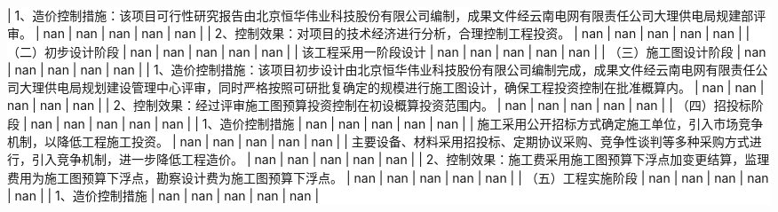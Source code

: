 | 1、造价控制措施：该项目可行性研究报告由北京恒华伟业科技股份有限公司编制，成果文件经云南电网有限责任公司大理供电局规建部评审。                                                                                                                                                                                                                                    | nan          | nan            | nan            | nan            | nan                |
| 2、控制效果：对项目的技术经济进行分析，合理控制工程投资。                                                                                                                                                                                                                                                                                                        | nan          | nan            | nan            | nan            | nan                |
| （二）初步设计阶段                                                                                                                                                                                                                                                                                                                                               | nan          | nan            | nan            | nan            | nan                |
| 该工程采用一阶段设计                                                                                                                                                                                                                                                                                                                                             | nan          | nan            | nan            | nan            | nan                |
| （三）施工图设计阶段                                                                                                                                                                                                                                                                                                                                             | nan          | nan            | nan            | nan            | nan                |
| 1、造价控制措施：该项目初步设计由北京恒华伟业科技股份有限公司编制完成，成果文件经云南电网有限责任公司大理供电局规划建设管理中心评审，同时严格按照可研批复确定的规模进行施工图设计，确保工程投资控制在批准概算内。                                                                                                                                                | nan          | nan            | nan            | nan            | nan                |
| 2、控制效果：经过评审施工图预算投资控制在初设概算投资范围内。                                                                                                                                                                                                                                                                                                    | nan          | nan            | nan            | nan            | nan                |
| （四）招投标阶段                                                                                                                                                                                                                                                                                                                                                 | nan          | nan            | nan            | nan            | nan                |
| 1、造价控制措施                                                                                                                                                                                                                                                                                                                                                  | nan          | nan            | nan            | nan            | nan                |
| 施工采用公开招标方式确定施工单位，引入市场竞争机制，以降低工程施工投资。                                                                                                                                                                                                                                                                                         | nan          | nan            | nan            | nan            | nan                |
| 主要设备、材料采用招投标、定期协议采购、竞争性谈判等多种采购方式进行，引入竞争机制，进一步降低工程造价。                                                                                                                                                                                                                                                         | nan          | nan            | nan            | nan            | nan                |
| 2、控制效果：施工费采用施工图预算下浮点加变更结算，监理费用为施工图预算下浮点，勘察设计费为施工图预算下浮点。                                                                                                                                                                                                                                                    | nan          | nan            | nan            | nan            | nan                |
| （五）工程实施阶段                                                                                                                                                                                                                                                                                                                                               | nan          | nan            | nan            | nan            | nan                |
| 1、造价控制措施                                                                                                                                                                                                                                                                                                                                                  | nan          | nan            | nan            | nan            | nan                |